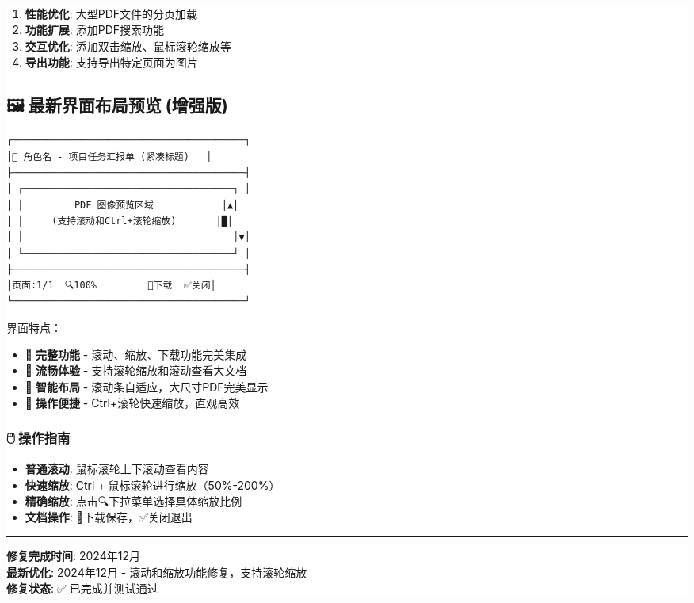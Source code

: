 1. **性能优化**: 大型PDF文件的分页加载
2. **功能扩展**: 添加PDF搜索功能
3. **交互优化**: 添加双击缩放、鼠标滚轮缩放等
4. **导出功能**: 支持导出特定页面为图片

## 🖼️ 最新界面布局预览 (增强版)

```
┌─────────────────────────────────────────┐
│📄 角色名 - 项目任务汇报单 (紧凑标题)   │
├─────────────────────────────────────────┤
│ ┌─────────────────────────────────────┐ │
│ │         PDF 图像预览区域            │▲│
│ │     (支持滚动和Ctrl+滚轮缩放)       │█│
│ │                                     │▼│
│ └─────────────────────────────────────┘ │
├─────────────────────────────────────────┤
│页面:1/1  🔍100%         💾下载  ✅关闭│
└─────────────────────────────────────────┘
```

界面特点：
- 🎯 **完整功能** - 滚动、缩放、下载功能完美集成
- 🎨 **流畅体验** - 支持滚轮缩放和滚动查看大文档  
- 📐 **智能布局** - 滚动条自适应，大尺寸PDF完美显示
- 🎪 **操作便捷** - Ctrl+滚轮快速缩放，直观高效

### 🖱️ 操作指南
- **普通滚动**: 鼠标滚轮上下滚动查看内容
- **快速缩放**: Ctrl + 鼠标滚轮进行缩放（50%-200%）
- **精确缩放**: 点击🔍下拉菜单选择具体缩放比例
- **文档操作**: 💾下载保存，✅关闭退出

---

**修复完成时间**: 2024年12月  
**最新优化**: 2024年12月 - 滚动和缩放功能修复，支持滚轮缩放  
**修复状态**: ✅ 已完成并测试通过 
